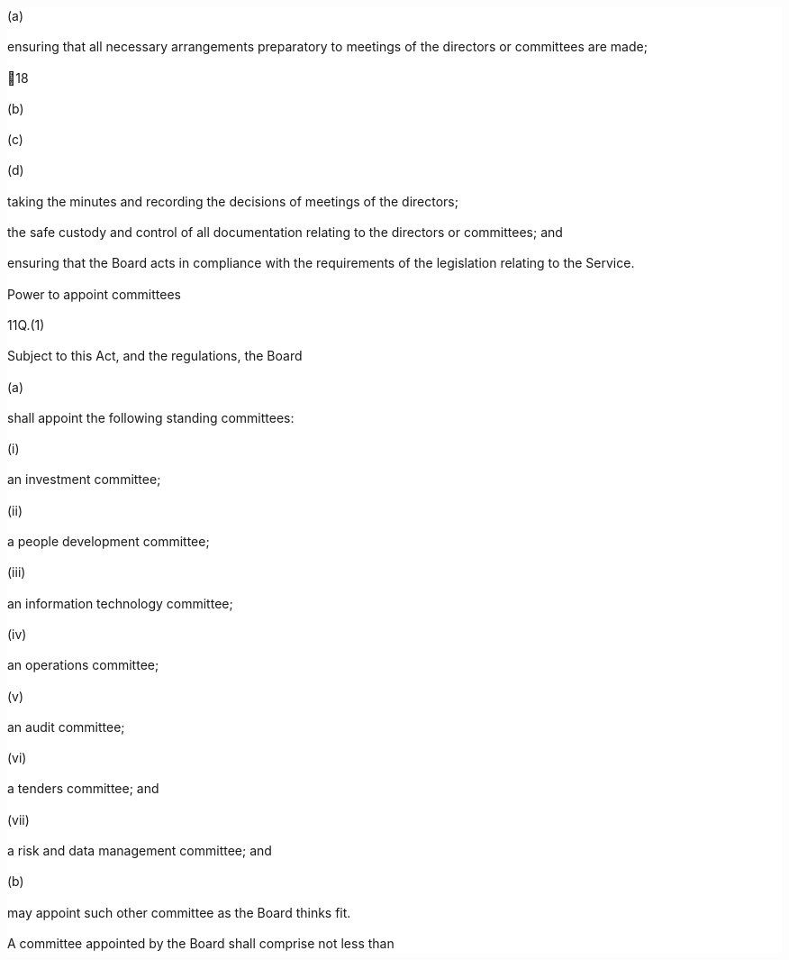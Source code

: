 (a)

ensuring  that  all  necessary  arrangements  preparatory  to
meetings of the directors or committees are made;

18

(b)

(c)

(d)

taking the minutes and recording the decisions of meetings
of the directors;

the safe custody and control of all documentation relating to
the directors or committees; and

ensuring  that  the  Board  acts  in  compliance  with  the
requirements of the legislation relating to the Service.

Power to appoint committees

11Q.(1)

Subject to this Act, and the regulations, the Board

(a)

shall appoint the following standing committees:

(i)

an investment committee;

(ii)

a people development committee;

(iii)

an information technology committee;

(iv)

an operations committee;

(v)

an audit committee;

(vi)

a tenders committee; and

(vii)

a risk and data management committee; and

(b)

may appoint such other committee as the Board thinks fit.

A committee appointed by the Board shall comprise not less than
